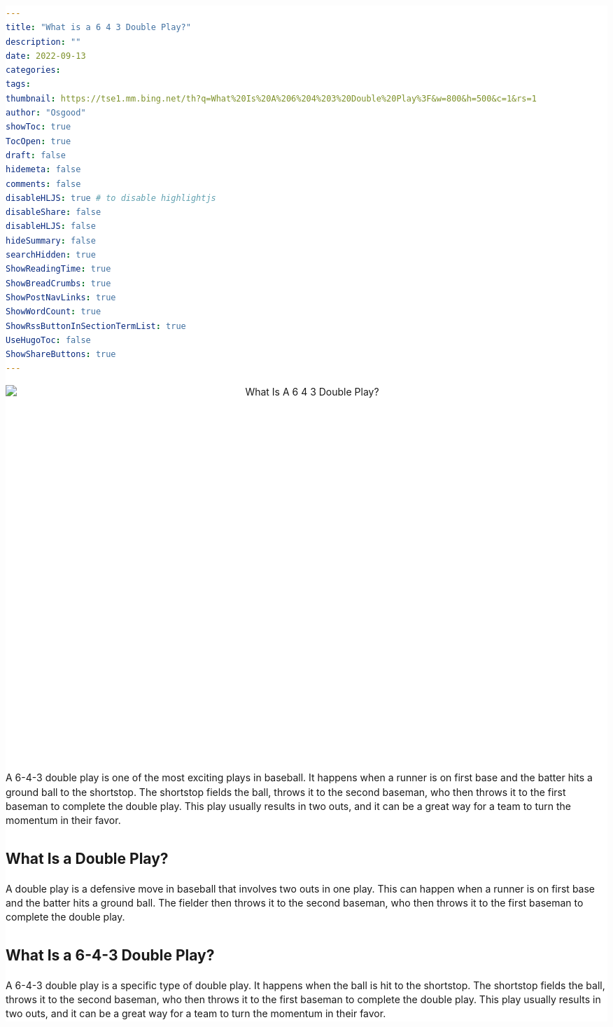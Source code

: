 ```yaml
---
title: "What is a 6 4 3 Double Play?"
description: ""
date: 2022-09-13
categories: 
tags: 
thumbnail: https://tse1.mm.bing.net/th?q=What%20Is%20A%206%204%203%20Double%20Play%3F&w=800&h=500&c=1&rs=1
author: "Osgood"
showToc: true
TocOpen: true
draft: false
hidemeta: false
comments: false
disableHLJS: true # to disable highlightjs
disableShare: false
disableHLJS: false
hideSummary: false
searchHidden: true
ShowReadingTime: true
ShowBreadCrumbs: true
ShowPostNavLinks: true
ShowWordCount: true
ShowRssButtonInSectionTermList: true
UseHugoToc: false
ShowShareButtons: true
---
```


<center>
	<img src="https://tse1.mm.bing.net/th?q=What%20Is%20A%206%204%203%20Double%20Play%3F&w=800&h=500&c=1&rs=1" alt="What Is A 6 4 3 Double Play?" width="800" height="500" style="display: block; width: 100%; height: auto">
</center>

<p>A 6-4-3 double play is one of the most exciting plays in baseball. It happens when a runner is on first base and the batter hits a ground ball to the shortstop. The shortstop fields the ball, throws it to the second baseman, who then throws it to the first baseman to complete the double play. This play usually results in two outs, and it can be a great way for a team to turn the momentum in their favor.</p>

<h2>What Is a Double Play?</h2>

<p>A double play is a defensive move in baseball that involves two outs in one play. This can happen when a runner is on first base and the batter hits a ground ball. The fielder then throws it to the second baseman, who then throws it to the first baseman to complete the double play.</p>

<h2>What Is a 6-4-3 Double Play?</h2>

<p>A 6-4-3 double play is a specific type of double play. It happens when the ball is hit to the shortstop. The shortstop fields the ball, throws it to the second baseman, who then throws it to the first baseman to complete the double play. This play usually results in two outs, and it can be a great way for a team to turn the momentum in their favor.</p>
